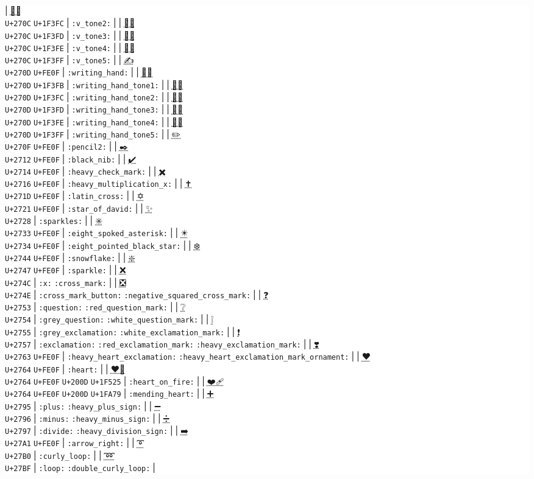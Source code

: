 | <span class='larger'><abbr class='emoji-chars' title='victory hand: medium-light skin tone'>✌🏼</abbr></span><br>`U+270C` `U+1F3FC` | `:v_tone2:` |
| <span class='larger'><abbr class='emoji-chars' title='victory hand: medium skin tone'>✌🏽</abbr></span><br>`U+270C` `U+1F3FD` | `:v_tone3:` |
| <span class='larger'><abbr class='emoji-chars' title='victory hand: medium-dark skin tone'>✌🏾</abbr></span><br>`U+270C` `U+1F3FE` | `:v_tone4:` |
| <span class='larger'><abbr class='emoji-chars' title='victory hand: dark skin tone'>✌🏿</abbr></span><br>`U+270C` `U+1F3FF` | `:v_tone5:` |
| <span class='larger'><abbr class='emoji-chars' title='writing hand'>✍️</abbr></span><br>`U+270D` `U+FE0F` | `:writing_hand:` |
| <span class='larger'><abbr class='emoji-chars' title='writing hand: light skin tone'>✍🏻</abbr></span><br>`U+270D` `U+1F3FB` | `:writing_hand_tone1:` |
| <span class='larger'><abbr class='emoji-chars' title='writing hand: medium-light skin tone'>✍🏼</abbr></span><br>`U+270D` `U+1F3FC` | `:writing_hand_tone2:` |
| <span class='larger'><abbr class='emoji-chars' title='writing hand: medium skin tone'>✍🏽</abbr></span><br>`U+270D` `U+1F3FD` | `:writing_hand_tone3:` |
| <span class='larger'><abbr class='emoji-chars' title='writing hand: medium-dark skin tone'>✍🏾</abbr></span><br>`U+270D` `U+1F3FE` | `:writing_hand_tone4:` |
| <span class='larger'><abbr class='emoji-chars' title='writing hand: dark skin tone'>✍🏿</abbr></span><br>`U+270D` `U+1F3FF` | `:writing_hand_tone5:` |
| <span class='larger'><abbr class='emoji-chars' title='pencil'>✏️</abbr></span><br>`U+270F` `U+FE0F` | `:pencil2:` |
| <span class='larger'><abbr class='emoji-chars' title='black nib'>✒️</abbr></span><br>`U+2712` `U+FE0F` | `:black_nib:` |
| <span class='larger'><abbr class='emoji-chars' title='check mark'>✔️</abbr></span><br>`U+2714` `U+FE0F` | `:heavy_check_mark:` |
| <span class='larger'><abbr class='emoji-chars' title='multiply'>✖️</abbr></span><br>`U+2716` `U+FE0F` | `:heavy_multiplication_x:` |
| <span class='larger'><abbr class='emoji-chars' title='latin cross'>✝️</abbr></span><br>`U+271D` `U+FE0F` | `:latin_cross:` |
| <span class='larger'><abbr class='emoji-chars' title='star of David'>✡️</abbr></span><br>`U+2721` `U+FE0F` | `:star_of_david:` |
| <span class='larger'><abbr class='emoji-chars' title='SPARKLES'>✨</abbr></span><br>`U+2728` | `:sparkles:` |
| <span class='larger'><abbr class='emoji-chars' title='eight-spoked asterisk'>✳️</abbr></span><br>`U+2733` `U+FE0F` | `:eight_spoked_asterisk:` |
| <span class='larger'><abbr class='emoji-chars' title='eight-pointed star'>✴️</abbr></span><br>`U+2734` `U+FE0F` | `:eight_pointed_black_star:` |
| <span class='larger'><abbr class='emoji-chars' title='snowflake'>❄️</abbr></span><br>`U+2744` `U+FE0F` | `:snowflake:` |
| <span class='larger'><abbr class='emoji-chars' title='sparkle'>❇️</abbr></span><br>`U+2747` `U+FE0F` | `:sparkle:` |
| <span class='larger'><abbr class='emoji-chars' title='CROSS MARK'>❌</abbr></span><br>`U+274C` | `:x:` `:cross_mark:` |
| <span class='larger'><abbr class='emoji-chars' title='NEGATIVE SQUARED CROSS MARK'>❎</abbr></span><br>`U+274E` | `:cross_mark_button:` `:negative_squared_cross_mark:` |
| <span class='larger'><abbr class='emoji-chars' title='BLACK QUESTION MARK ORNAMENT'>❓</abbr></span><br>`U+2753` | `:question:` `:red_question_mark:` |
| <span class='larger'><abbr class='emoji-chars' title='WHITE QUESTION MARK ORNAMENT'>❔</abbr></span><br>`U+2754` | `:grey_question:` `:white_question_mark:` |
| <span class='larger'><abbr class='emoji-chars' title='WHITE EXCLAMATION MARK ORNAMENT'>❕</abbr></span><br>`U+2755` | `:grey_exclamation:` `:white_exclamation_mark:` |
| <span class='larger'><abbr class='emoji-chars' title='HEAVY EXCLAMATION MARK SYMBOL'>❗</abbr></span><br>`U+2757` | `:exclamation:` `:red_exclamation_mark:` `:heavy_exclamation_mark:` |
| <span class='larger'><abbr class='emoji-chars' title='heart exclamation'>❣️</abbr></span><br>`U+2763` `U+FE0F` | `:heavy_heart_exclamation:` `:heavy_heart_exclamation_mark_ornament:` |
| <span class='larger'><abbr class='emoji-chars' title='red heart'>❤️</abbr></span><br>`U+2764` `U+FE0F` | `:heart:` |
| <span class='larger'><abbr class='emoji-chars' title='heart on fire'>❤️‍🔥</abbr></span><br>`U+2764` `U+FE0F` `U+200D` `U+1F525` | `:heart_on_fire:` |
| <span class='larger'><abbr class='emoji-chars' title='mending heart'>❤️‍🩹</abbr></span><br>`U+2764` `U+FE0F` `U+200D` `U+1FA79` | `:mending_heart:` |
| <span class='larger'><abbr class='emoji-chars' title='HEAVY PLUS SIGN'>➕</abbr></span><br>`U+2795` | `:plus:` `:heavy_plus_sign:` |
| <span class='larger'><abbr class='emoji-chars' title='HEAVY MINUS SIGN'>➖</abbr></span><br>`U+2796` | `:minus:` `:heavy_minus_sign:` |
| <span class='larger'><abbr class='emoji-chars' title='HEAVY DIVISION SIGN'>➗</abbr></span><br>`U+2797` | `:divide:` `:heavy_division_sign:` |
| <span class='larger'><abbr class='emoji-chars' title='right arrow'>➡️</abbr></span><br>`U+27A1` `U+FE0F` | `:arrow_right:` |
| <span class='larger'><abbr class='emoji-chars' title='CURLY LOOP'>➰</abbr></span><br>`U+27B0` | `:curly_loop:` |
| <span class='larger'><abbr class='emoji-chars' title='DOUBLE CURLY LOOP'>➿</abbr></span><br>`U+27BF` | `:loop:` `:double_curly_loop:` |